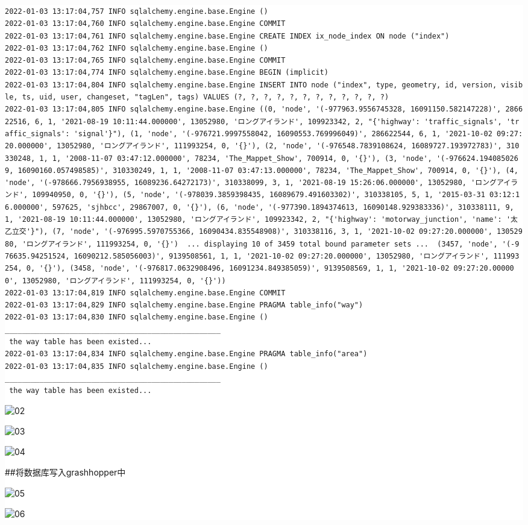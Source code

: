     
    2022-01-03 13:17:04,757 INFO sqlalchemy.engine.base.Engine ()
    2022-01-03 13:17:04,760 INFO sqlalchemy.engine.base.Engine COMMIT
    2022-01-03 13:17:04,761 INFO sqlalchemy.engine.base.Engine CREATE INDEX ix_node_index ON node ("index")
    2022-01-03 13:17:04,762 INFO sqlalchemy.engine.base.Engine ()
    2022-01-03 13:17:04,765 INFO sqlalchemy.engine.base.Engine COMMIT
    2022-01-03 13:17:04,774 INFO sqlalchemy.engine.base.Engine BEGIN (implicit)
    2022-01-03 13:17:04,804 INFO sqlalchemy.engine.base.Engine INSERT INTO node ("index", type, geometry, id, version, visible, ts, uid, user, changeset, "tagLen", tags) VALUES (?, ?, ?, ?, ?, ?, ?, ?, ?, ?, ?, ?)
    2022-01-03 13:17:04,805 INFO sqlalchemy.engine.base.Engine ((0, 'node', '(-977963.9556745328, 16091150.582147228)', 286622516, 6, 1, '2021-08-19 10:11:44.000000', 13052980, 'ロングアイランド', 109923342, 2, "{'highway': 'traffic_signals', 'traffic_signals': 'signal'}"), (1, 'node', '(-976721.9997558042, 16090553.769996049)', 286622544, 6, 1, '2021-10-02 09:27:20.000000', 13052980, 'ロングアイランド', 111993254, 0, '{}'), (2, 'node', '(-976548.7839108624, 16089727.193972783)', 310330248, 1, 1, '2008-11-07 03:47:12.000000', 78234, 'The_Mappet_Show', 700914, 0, '{}'), (3, 'node', '(-976624.1940850269, 16090160.057498585)', 310330249, 1, 1, '2008-11-07 03:47:13.000000', 78234, 'The_Mappet_Show', 700914, 0, '{}'), (4, 'node', '(-978666.7956938955, 16089236.64272173)', 310338099, 3, 1, '2021-08-19 15:26:06.000000', 13052980, 'ロングアイランド', 109940950, 0, '{}'), (5, 'node', '(-978039.3859398435, 16089679.491603302)', 310338105, 5, 1, '2015-03-31 03:12:16.000000', 597625, 'sjhbcc', 29867007, 0, '{}'), (6, 'node', '(-977390.1894374613, 16090148.929383336)', 310338111, 9, 1, '2021-08-19 10:11:44.000000', 13052980, 'ロングアイランド', 109923342, 2, "{'highway': 'motorway_junction', 'name': '太乙立交'}"), (7, 'node', '(-976995.5970755366, 16090434.835548908)', 310338116, 3, 1, '2021-10-02 09:27:20.000000', 13052980, 'ロングアイランド', 111993254, 0, '{}')  ... displaying 10 of 3459 total bound parameter sets ...  (3457, 'node', '(-976635.94251524, 16090212.585056003)', 9139508561, 1, 1, '2021-10-02 09:27:20.000000', 13052980, 'ロングアイランド', 111993254, 0, '{}'), (3458, 'node', '(-976817.0632908496, 16091234.849385059)', 9139508569, 1, 1, '2021-10-02 09:27:20.000000', 13052980, 'ロングアイランド', 111993254, 0, '{}'))
    2022-01-03 13:17:04,819 INFO sqlalchemy.engine.base.Engine COMMIT
    2022-01-03 13:17:04,829 INFO sqlalchemy.engine.base.Engine PRAGMA table_info("way")
    2022-01-03 13:17:04,830 INFO sqlalchemy.engine.base.Engine ()
    __________________________________________________ 
     the way table has been existed...
    2022-01-03 13:17:04,834 INFO sqlalchemy.engine.base.Engine PRAGMA table_info("area")
    2022-01-03 13:17:04,835 INFO sqlalchemy.engine.base.Engine ()
    __________________________________________________ 
     the way table has been existed...
    

![02](https://github.com/nnkmnn/python_AR_LA_PL_course/blob/main/02.png)

![03](https://github.com/nnkmnn/python_AR_LA_PL_course/blob/main/03.png)

![04](https://github.com/nnkmnn/python_AR_LA_PL_course/blob/main/04.png)

##将数据库写入grashhopper中

![05](https://github.com/nnkmnn/python_AR_LA_PL_course/blob/main/05.png)

![06](https://github.com/nnkmnn/python_AR_LA_PL_course/blob/main/06.jpg)


```python

```

